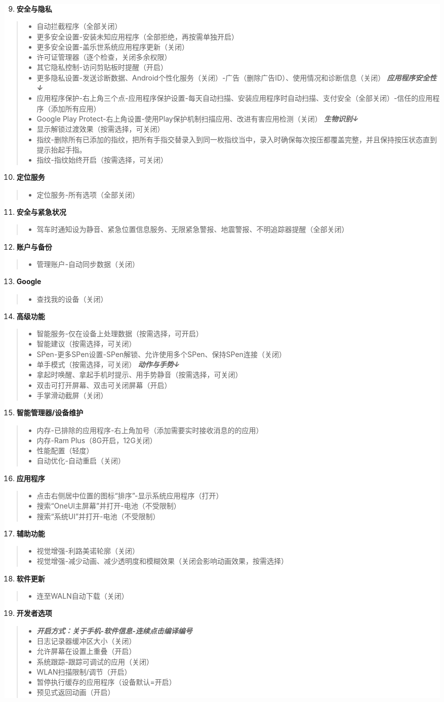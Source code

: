9. **安全与隐私**
> - 自动拦截程序（全部关闭）
> - 更多安全设置-安装未知应用程序（全部拒绝，再按需单独开启）
> - 更多安全设置-盖乐世系统应用程序更新（关闭）
> - 许可证管理器（逐个检查，关闭多余权限）
> - 其它隐私控制-访问剪贴板时提醒（开启）
> - 更多隐私设置-发送诊断数据、Android个性化服务（关闭）-广告（删除广告ID）、使用情况和诊断信息（关闭）
> ***应用程序安全性↓***
> - 应用程序保护-右上角三个点-应用程序保护设置-每天自动扫描、安装应用程序时自动扫描、支付安全（全部关闭）-信任的应用程序（添加所有应用）
> - Google Play Protect-右上角设置-使用Play保护机制扫描应用、改进有害应用检测（关闭）
>  ***生物识别↓***
> - 显示解锁过渡效果（按需选择，可关闭）
> - 指纹-删除所有已添加的指纹，把所有手指交替录入到同一枚指纹当中，录入时确保每次按压都覆盖完整，并且保持按压状态直到提示抬起手指。
> - 指纹-指纹始终开启（按需选择，可关闭）

10. **定位服务**
> - 定位服务-所有选项（全部关闭）

11. **安全与紧急状况**
> - 驾车时通知设为静音、紧急位置信息服务、无限紧急警报、地震警报、不明追踪器提醒（全部关闭）

12. **账户与备份**
> - 管理账户-自动同步数据（关闭）

13. **Google**
> - 查找我的设备（关闭）

14. **高级功能**
> - 智能服务-仅在设备上处理数据（按需选择，可开启）
> - 智能建议（按需选择，可关闭）
> - SPen-更多SPen设置-SPen解锁、允许使用多个SPen、保持SPen连接（关闭）
> - 单手模式（按需选择，可关闭）
> ***动作与手势↓***
> - 拿起时唤醒、拿起手机时提示、用手势静音（按需选择，可关闭）
> - 双击可打开屏幕、双击可关闭屏幕（开启）
> - 手掌滑动截屏（关闭）

15. **智能管理器/设备维护**
> - 内存-已排除的应用程序-右上角加号（添加需要实时接收消息的的应用）
> - 内存-Ram Plus（8G开启，12G关闭）
> - 性能配置（轻度）
> - 自动优化-自动重启（关闭）

16. **应用程序**
> - 点击右侧居中位置的图标“排序”-显示系统应用程序（打开）
> - 搜索“OneUI主屏幕”并打开-电池（不受限制）
> - 搜索“系统UI”并打开-电池（不受限制）

17. **辅助功能**
> - 视觉增强-利路美诺轮廓（关闭）
> - 视觉增强-减少动画、减少透明度和模糊效果（关闭会影响动画效果，按需选择）

18. **软件更新**
> - 连至WALN自动下载（关闭）

19. **开发者选项**
> - ***开启方式：关于手机-软件信息-连续点击编译编号***
> - 日志记录器缓冲区大小（关闭）
> - 允许屏幕在设置上重叠（开启）
> - 系统跟踪-跟踪可调试的应用（关闭）
> - WLAN扫描限制/调节（开启）
> - 暂停执行缓存的应用程序（设备默认=开启）
> - 预见式返回动画（开启）
